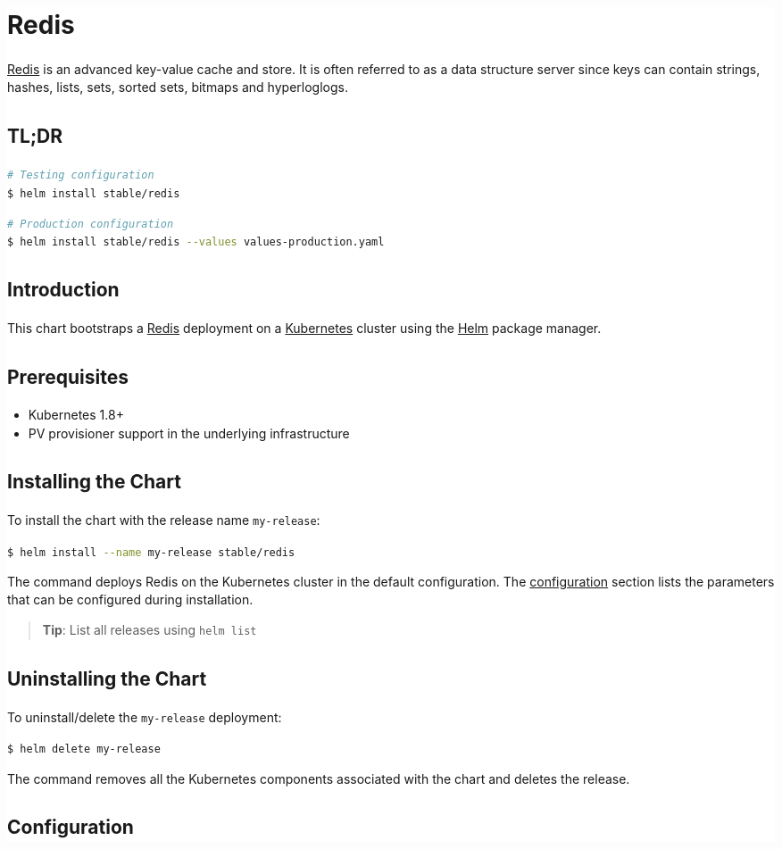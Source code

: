 # Redis

[Redis](https://redis.io/) is an advanced key-value cache and store. It is often referred to as a data structure server since keys can contain strings, hashes, lists, sets, sorted sets, bitmaps and hyperloglogs.

## TL;DR

```bash
# Testing configuration
$ helm install stable/redis
```

```bash
# Production configuration
$ helm install stable/redis --values values-production.yaml
```

## Introduction

This chart bootstraps a [Redis](https://github.com/bitnami/bitnami-docker-redis) deployment on a [Kubernetes](https://kubernetes.io) cluster using the [Helm](https://helm.sh) package manager.

## Prerequisites

- Kubernetes 1.8+
- PV provisioner support in the underlying infrastructure

## Installing the Chart

To install the chart with the release name `my-release`:

```bash
$ helm install --name my-release stable/redis
```

The command deploys Redis on the Kubernetes cluster in the default configuration. The [configuration](#configuration) section lists the parameters that can be configured during installation.

> **Tip**: List all releases using `helm list`

## Uninstalling the Chart

To uninstall/delete the `my-release` deployment:

```bash
$ helm delete my-release
```

The command removes all the Kubernetes components associated with the chart and deletes the release.

## Configuration
